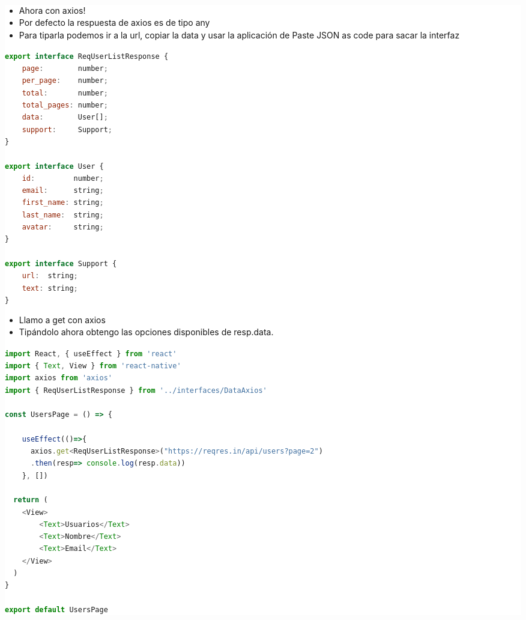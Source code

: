 - Ahora con axios!
- Por defecto la respuesta de axios es de tipo any
- Para tiparla podemos ir a la url, copiar la data y usar la aplicación de Paste JSON as code para sacar la interfaz
~~~js
export interface ReqUserListResponse {
    page:        number;
    per_page:    number;
    total:       number;
    total_pages: number;
    data:        User[];
    support:     Support;
}

export interface User {
    id:         number;
    email:      string;
    first_name: string;
    last_name:  string;
    avatar:     string;
}

export interface Support {
    url:  string;
    text: string;
}
~~~

- Llamo a get con axios
- Tipándolo ahora obtengo las opciones disponibles de resp.data.

~~~js
import React, { useEffect } from 'react'
import { Text, View } from 'react-native'
import axios from 'axios'
import { ReqUserListResponse } from '../interfaces/DataAxios'

const UsersPage = () => {

    useEffect(()=>{
      axios.get<ReqUserListResponse>("https://reqres.in/api/users?page=2")
      .then(resp=> console.log(resp.data))
    }, [])

  return (
    <View>
        <Text>Usuarios</Text>
        <Text>Nombre</Text>
        <Text>Email</Text>
    </View>
  )
}

export default UsersPage
~~~
